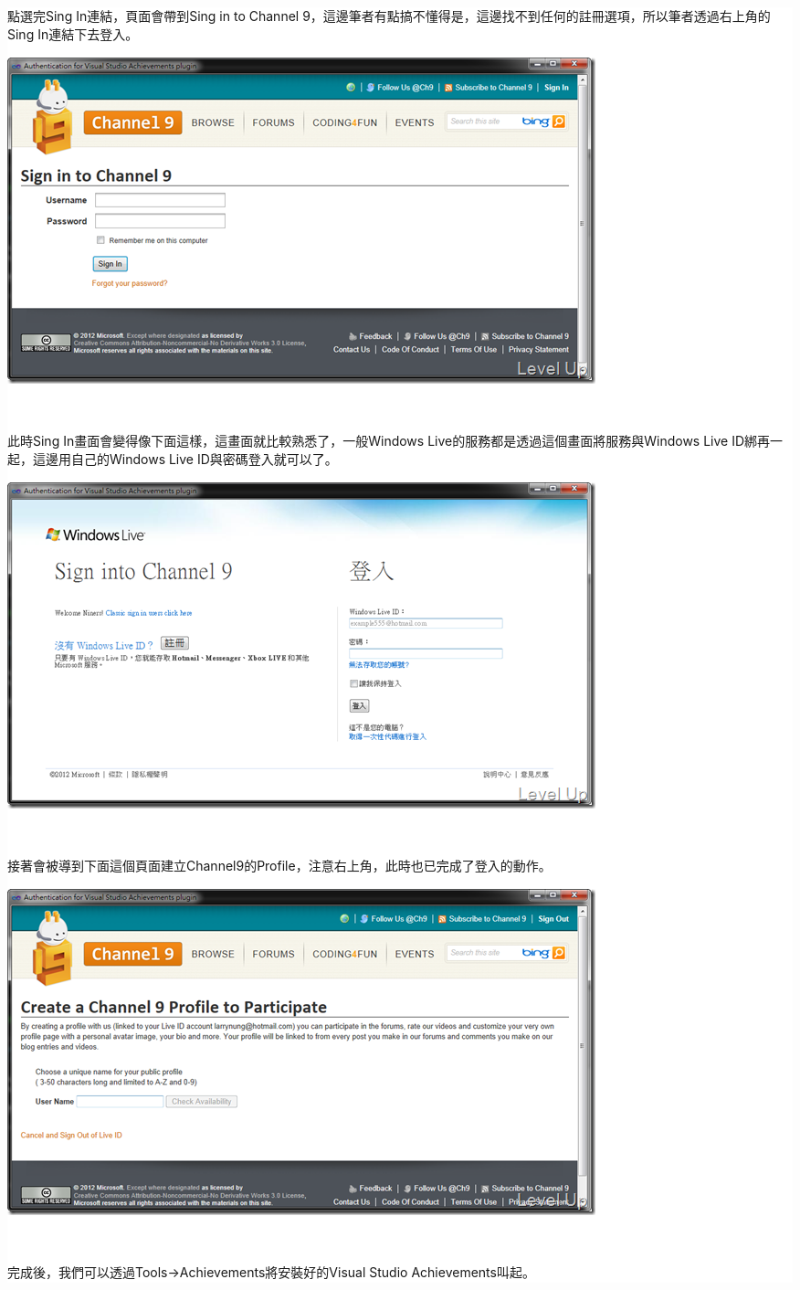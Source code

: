 <p>點選完Sing In連結，頁面會帶到Sing in to Channel 9，這邊筆者有點搞不懂得是，這邊找不到任何的註冊選項，所以筆者透過右上角的Sing In連結下去登入。</p>  <p><a href="http://files.dotblogs.com.tw/larrynung/1202/e3c6ca3799e2_B4DC/image9.png"><img style="border-right-width: 0px; border-top-width: 0px; border-bottom-width: 0px; border-left-width: 0px" border="0" alt="image" src="\images\posts\10df0ef4-de84-4313-81fc-f5530648a7c4\image9_thumb.png" width="644" height="357" /></a> </p>  <p> </p>  <p>此時Sing In畫面會變得像下面這樣，這畫面就比較熟悉了，一般Windows Live的服務都是透過這個畫面將服務與Windows Live ID綁再一起，這邊用自己的Windows Live ID與密碼登入就可以了。</p>  <p><a href="http://files.dotblogs.com.tw/larrynung/1202/e3c6ca3799e2_B4DC/image6.png"><img style="border-right-width: 0px; border-top-width: 0px; border-bottom-width: 0px; border-left-width: 0px" border="0" alt="image" src="\images\posts\10df0ef4-de84-4313-81fc-f5530648a7c4\image6_thumb.png" width="644" height="357" /></a> </p>  <p> </p>  <p>接著會被導到下面這個頁面建立Channel9的Profile，注意右上角，此時也已完成了登入的動作。</p>  <p><a href="http://files.dotblogs.com.tw/larrynung/1202/e3c6ca3799e2_B4DC/image12.png"><img style="border-right-width: 0px; border-top-width: 0px; border-bottom-width: 0px; border-left-width: 0px" border="0" alt="image" src="\images\posts\10df0ef4-de84-4313-81fc-f5530648a7c4\image12_thumb.png" width="644" height="357" /></a></p>  <p> </p>  <p>完成後，我們可以透過Tools→Achievements將安裝好的Visual Studio Achievements叫起。</p>